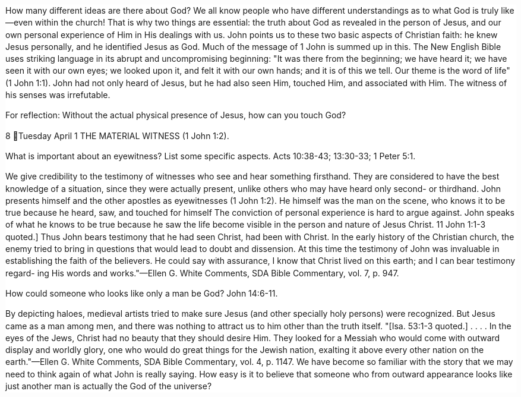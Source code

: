 
   How many different ideas are there about God? We all know
people who have different understandings as to what God is truly
like—even within the church! That is why two things are essential: the
truth about God as revealed in the person of Jesus, and our own
personal experience of Him in His dealings with us. John points us to
these two basic aspects of Christian faith: he knew Jesus personally,
and he identified Jesus as God. Much of the message of 1 John is
summed up in this.
   The New English Bible uses striking language in its abrupt and
uncompromising beginning: "It was there from the beginning; we
have heard it; we have seen it with our own eyes; we looked upon it,
and felt it with our own hands; and it is of this we tell. Our theme is the
word of life" (1 John 1:1). John had not only heard of Jesus, but he
had also seen Him, touched Him, and associated with Him. The
witness of his senses was irrefutable.

   For reflection: Without the actual physical presence of Jesus,
 how can you touch God?

8
Tuesday                                                     April 1
THE MATERIAL WITNESS (1 John 1:2).

  What is important about an eyewitness? List some specific
aspects. Acts 10:38-43; 13:30-33; 1 Peter 5:1.


   We give credibility to the testimony of witnesses who see and hear
something firsthand. They are considered to have the best knowledge
of a situation, since they were actually present, unlike others who may
have heard only second- or thirdhand.
   John presents himself and the other apostles as eyewitnesses
(1 John 1:2). He himself was the man on the scene, who knows it to be
true because he heard, saw, and touched for himself The conviction
of personal experience is hard to argue against. John speaks of what
he knows to be true because he saw the life become visible in the
person and nature of Jesus Christ.
   11 John 1:1-3 quoted.] Thus John bears testimony that he had seen
Christ, had been with Christ. In the early history of the Christian
church, the enemy tried to bring in questions that would lead to doubt
and dissension. At this time the testimony of John was invaluable in
establishing the faith of the believers. He could say with assurance, I
know that Christ lived on this earth; and I can bear testimony regard-
ing His words and works."—Ellen G. White Comments, SDA Bible
Commentary, vol. 7, p. 947.

  How could someone who looks like only a man be God? John
14:6-11.


   By depicting haloes, medieval artists tried to make sure Jesus (and
other specially holy persons) were recognized. But Jesus came as a
man among men, and there was nothing to attract us to him other than
the truth itself. "[Isa. 53:1-3 quoted.] . . . . In the eyes of the Jews,
Christ had no beauty that they should desire Him. They looked for a
Messiah who would come with outward display and worldly glory,
one who would do great things for the Jewish nation, exalting it above
every other nation on the earth."—Ellen G. White Comments, SDA
Bible Commentary, vol. 4, p. 1147.
   We have become so familiar with the story that we may need to
think again of what John is really saying. How easy is it to believe that
someone who from outward appearance looks like just another man is
actually the God of the universe?
